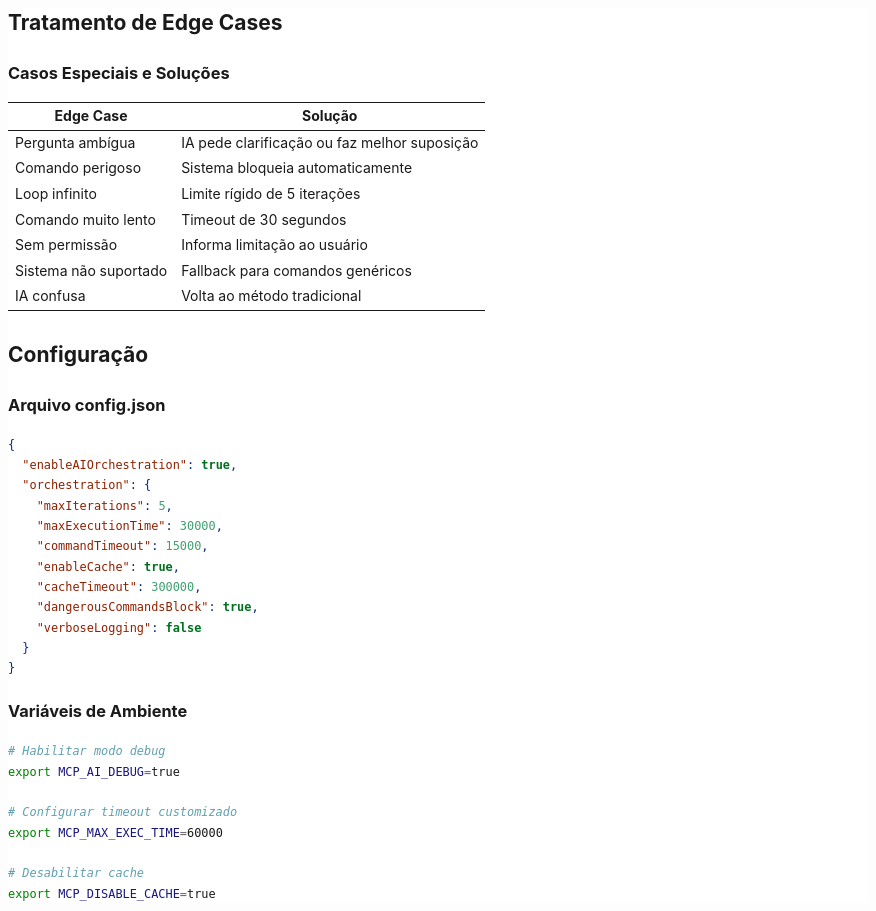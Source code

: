 ## Tratamento de Edge Cases

### Casos Especiais e Soluções

| Edge Case | Solução |
|-----------|---------|
| Pergunta ambígua | IA pede clarificação ou faz melhor suposição |
| Comando perigoso | Sistema bloqueia automaticamente |
| Loop infinito | Limite rígido de 5 iterações |
| Comando muito lento | Timeout de 30 segundos |
| Sem permissão | Informa limitação ao usuário |
| Sistema não suportado | Fallback para comandos genéricos |
| IA confusa | Volta ao método tradicional |

## Configuração

### Arquivo config.json

```json
{
  "enableAIOrchestration": true,
  "orchestration": {
    "maxIterations": 5,
    "maxExecutionTime": 30000,
    "commandTimeout": 15000,
    "enableCache": true,
    "cacheTimeout": 300000,
    "dangerousCommandsBlock": true,
    "verboseLogging": false
  }
}
```

### Variáveis de Ambiente

```bash
# Habilitar modo debug
export MCP_AI_DEBUG=true

# Configurar timeout customizado
export MCP_MAX_EXEC_TIME=60000

# Desabilitar cache
export MCP_DISABLE_CACHE=true
```
